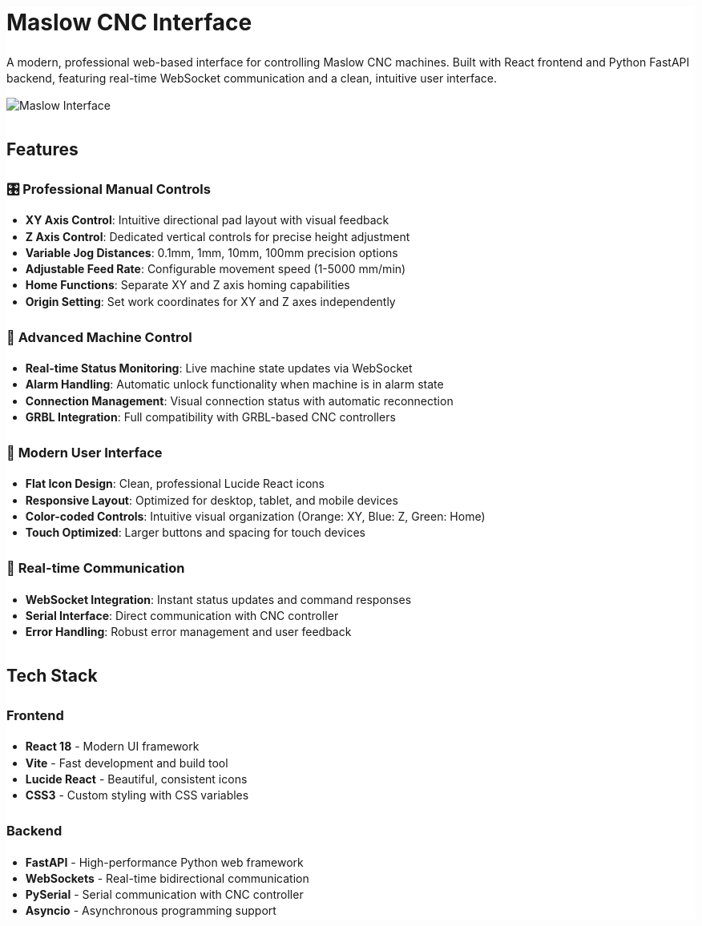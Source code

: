 # Maslow CNC Interface

A modern, professional web-based interface for controlling Maslow CNC machines. Built with React frontend and Python FastAPI backend, featuring real-time WebSocket communication and a clean, intuitive user interface.

![Maslow Interface](screenshots/Screenshot%202025-08-23%20at%209.12.40%20AM.png)

## Features

### 🎛️ **Professional Manual Controls**
- **XY Axis Control**: Intuitive directional pad layout with visual feedback
- **Z Axis Control**: Dedicated vertical controls for precise height adjustment
- **Variable Jog Distances**: 0.1mm, 1mm, 10mm, 100mm precision options
- **Adjustable Feed Rate**: Configurable movement speed (1-5000 mm/min)
- **Home Functions**: Separate XY and Z axis homing capabilities
- **Origin Setting**: Set work coordinates for XY and Z axes independently

### 🔧 **Advanced Machine Control**
- **Real-time Status Monitoring**: Live machine state updates via WebSocket
- **Alarm Handling**: Automatic unlock functionality when machine is in alarm state
- **Connection Management**: Visual connection status with automatic reconnection
- **GRBL Integration**: Full compatibility with GRBL-based CNC controllers

### 🎨 **Modern User Interface**
- **Flat Icon Design**: Clean, professional Lucide React icons
- **Responsive Layout**: Optimized for desktop, tablet, and mobile devices
- **Color-coded Controls**: Intuitive visual organization (Orange: XY, Blue: Z, Green: Home)
- **Touch Optimized**: Larger buttons and spacing for touch devices

### 📡 **Real-time Communication**
- **WebSocket Integration**: Instant status updates and command responses
- **Serial Interface**: Direct communication with CNC controller
- **Error Handling**: Robust error management and user feedback

## Tech Stack

### Frontend
- **React 18** - Modern UI framework
- **Vite** - Fast development and build tool
- **Lucide React** - Beautiful, consistent icons
- **CSS3** - Custom styling with CSS variables

### Backend
- **FastAPI** - High-performance Python web framework
- **WebSockets** - Real-time bidirectional communication
- **PySerial** - Serial communication with CNC controller
- **Asyncio** - Asynchronous programming support
